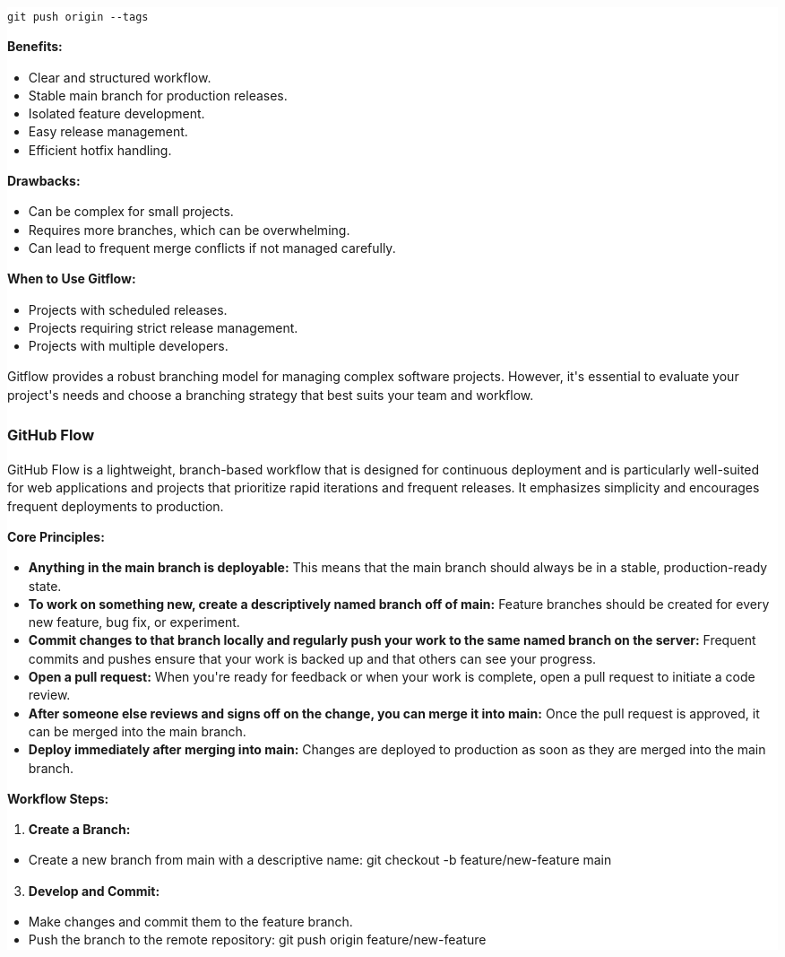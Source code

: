 ```
git push origin --tags
```
**Benefits:**

-   Clear and structured workflow.
-   Stable main branch for production releases.
-   Isolated feature development.
-   Easy release management.
-   Efficient hotfix handling.

**Drawbacks:**

-   Can be complex for small projects.
-   Requires more branches, which can be overwhelming.
-   Can lead to frequent merge conflicts if not managed carefully.

**When to Use Gitflow:**

-   Projects with scheduled releases.
-   Projects requiring strict release management.
-   Projects with multiple developers.

Gitflow provides a robust branching model for managing complex software projects. However, it's essential to evaluate your project's needs and choose a branching strategy that best suits your team and workflow.

### GitHub Flow

GitHub Flow is a lightweight, branch-based workflow that is designed for continuous deployment and is particularly well-suited for web applications and projects that prioritize rapid iterations and frequent releases. It emphasizes simplicity and encourages frequent deployments to production.

**Core Principles:**

-   **Anything in the main branch is deployable:** This means that the main branch should always be in a stable, production-ready state.
-   **To work on something new, create a descriptively named branch off of main:** Feature branches should be created for every new feature, bug fix, or experiment.
-   **Commit changes to that branch locally and regularly push your work to the same named branch on the server:** Frequent commits and pushes ensure that your work is backed up and that others can see your progress.
-   **Open a pull request:** When you're ready for feedback or when your work is complete, open a pull request to initiate a code review.
-   **After someone else reviews and signs off on the change, you can merge it into main:** Once the pull request is approved, it can be merged into the main branch.
-   **Deploy immediately after merging into main:** Changes are deployed to production as soon as they are merged into the main branch.

**Workflow Steps:**

1.  **Create a Branch:**

-   Create a new branch from main with a descriptive name: git checkout -b feature/new-feature main

3.  **Develop and Commit:**

-   Make changes and commit them to the feature branch.
-   Push the branch to the remote repository: git push origin feature/new-feature
